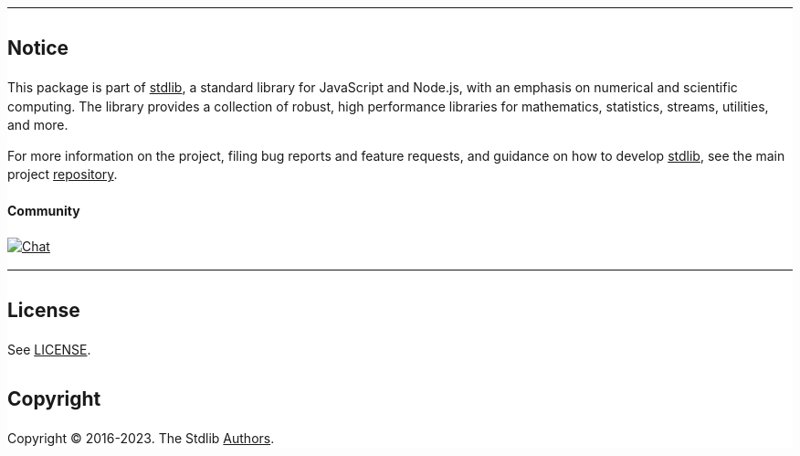 </section>





<section class="references">

</section>





<section class="related">

</section>






<section class="main-repo" >

* * *

## Notice

This package is part of [stdlib][stdlib], a standard library for JavaScript and Node.js, with an emphasis on numerical and scientific computing. The library provides a collection of robust, high performance libraries for mathematics, statistics, streams, utilities, and more.

For more information on the project, filing bug reports and feature requests, and guidance on how to develop [stdlib][stdlib], see the main project [repository][stdlib].

#### Community

[![Chat][chat-image]][chat-url]

---

## License

See [LICENSE][stdlib-license].


## Copyright

Copyright &copy; 2016-2023. The Stdlib [Authors][stdlib-authors].

</section>





<section class="links">

[npm-image]: http://img.shields.io/npm/v/@stdlib/stats-base-dists-exponential-ctor.svg
[npm-url]: https://npmjs.org/package/@stdlib/stats-base-dists-exponential-ctor

[test-image]: https://github.com/stdlib-js/stats-base-dists-exponential-ctor/actions/workflows/test.yml/badge.svg?branch=main
[test-url]: https://github.com/stdlib-js/stats-base-dists-exponential-ctor/actions/workflows/test.yml?query=branch:main

[coverage-image]: https://img.shields.io/codecov/c/github/stdlib-js/stats-base-dists-exponential-ctor/main.svg
[coverage-url]: https://codecov.io/github/stdlib-js/stats-base-dists-exponential-ctor?branch=main



[chat-image]: https://img.shields.io/gitter/room/stdlib-js/stdlib.svg
[chat-url]: https://app.gitter.im/#/room/#stdlib-js_stdlib:gitter.im

[stdlib]: https://github.com/stdlib-js/stdlib

[stdlib-authors]: https://github.com/stdlib-js/stdlib/graphs/contributors


[umd]: https://github.com/umdjs/umd
[es-module]: https://developer.mozilla.org/en-US/docs/Web/JavaScript/Guide/Modules
[deno-url]: https://github.com/stdlib-js/stats-base-dists-exponential-ctor/tree/deno
[umd-url]: https://github.com/stdlib-js/stats-base-dists-exponential-ctor/tree/umd
[esm-url]: https://github.com/stdlib-js/stats-base-dists-exponential-ctor/tree/esm
[branches-url]: https://github.com/stdlib-js/stats-base-dists-exponential-ctor/blob/main/branches.md
[stdlib-license]: https://raw.githubusercontent.com/stdlib-js/stats-base-dists-exponential-ctor/main/LICENSE
[exponential-distribution]: https://en.wikipedia.org/wiki/Exponential_distribution
[cdf]: https://en.wikipedia.org/wiki/Cumulative_distribution_function
[mgf]: https://en.wikipedia.org/wiki/Moment-generating_function
[pdf]: https://en.wikipedia.org/wiki/Probability_density_function
[quantile-function]: https://en.wikipedia.org/wiki/Quantile_function
[entropy]: https://en.wikipedia.org/wiki/Entropy_%28information_theory%29
[expected-value]: https://en.wikipedia.org/wiki/Expected_value
[kurtosis]: https://en.wikipedia.org/wiki/Kurtosis
[median]: https://en.wikipedia.org/wiki/Median
[mode]: https://en.wikipedia.org/wiki/Mode_%28statistics%29
[skewness]: https://en.wikipedia.org/wiki/Skewness
[standard-deviation]: https://en.wikipedia.org/wiki/Standard_deviation
[variance]: https://en.wikipedia.org/wiki/Variance